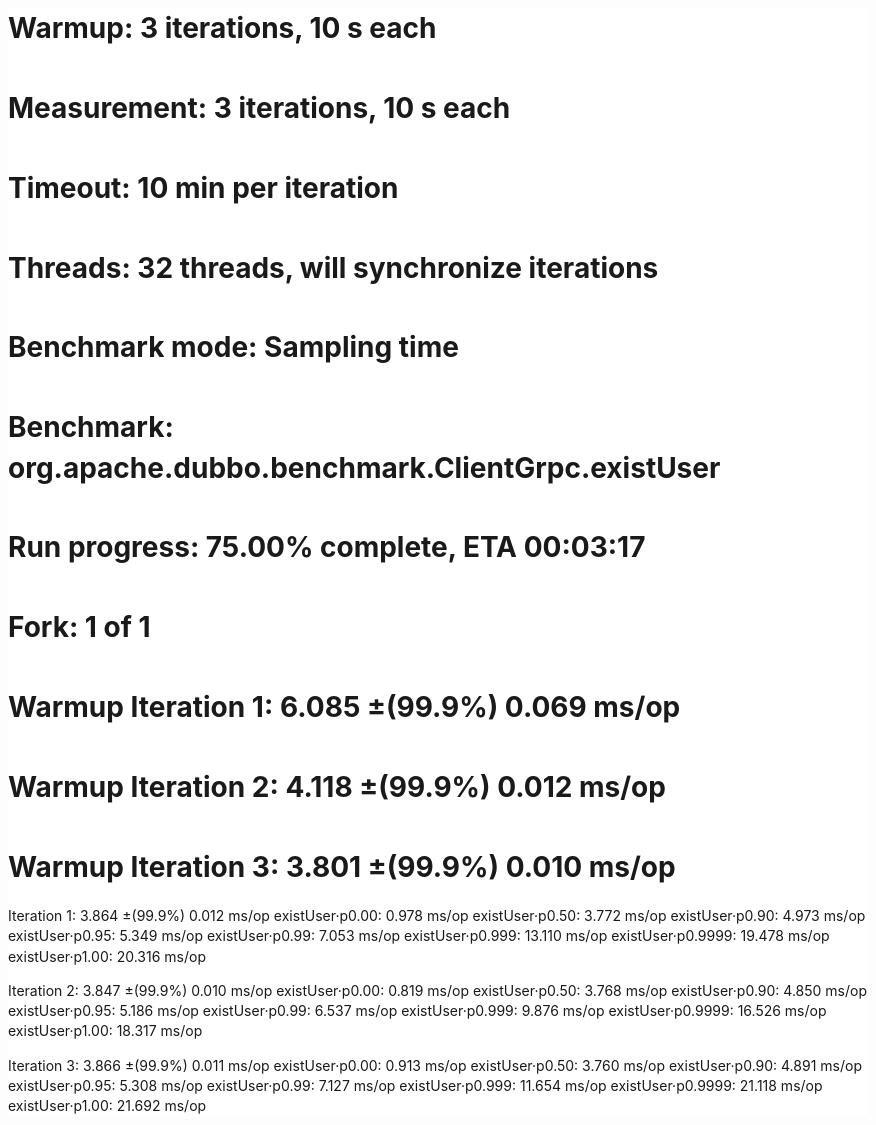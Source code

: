 # Warmup: 3 iterations, 10 s each
# Measurement: 3 iterations, 10 s each
# Timeout: 10 min per iteration
# Threads: 32 threads, will synchronize iterations
# Benchmark mode: Sampling time
# Benchmark: org.apache.dubbo.benchmark.ClientGrpc.existUser

# Run progress: 75.00% complete, ETA 00:03:17
# Fork: 1 of 1
# Warmup Iteration   1: 6.085 ±(99.9%) 0.069 ms/op
# Warmup Iteration   2: 4.118 ±(99.9%) 0.012 ms/op
# Warmup Iteration   3: 3.801 ±(99.9%) 0.010 ms/op
Iteration   1: 3.864 ±(99.9%) 0.012 ms/op
                 existUser·p0.00:   0.978 ms/op
                 existUser·p0.50:   3.772 ms/op
                 existUser·p0.90:   4.973 ms/op
                 existUser·p0.95:   5.349 ms/op
                 existUser·p0.99:   7.053 ms/op
                 existUser·p0.999:  13.110 ms/op
                 existUser·p0.9999: 19.478 ms/op
                 existUser·p1.00:   20.316 ms/op

Iteration   2: 3.847 ±(99.9%) 0.010 ms/op
                 existUser·p0.00:   0.819 ms/op
                 existUser·p0.50:   3.768 ms/op
                 existUser·p0.90:   4.850 ms/op
                 existUser·p0.95:   5.186 ms/op
                 existUser·p0.99:   6.537 ms/op
                 existUser·p0.999:  9.876 ms/op
                 existUser·p0.9999: 16.526 ms/op
                 existUser·p1.00:   18.317 ms/op

Iteration   3: 3.866 ±(99.9%) 0.011 ms/op
                 existUser·p0.00:   0.913 ms/op
                 existUser·p0.50:   3.760 ms/op
                 existUser·p0.90:   4.891 ms/op
                 existUser·p0.95:   5.308 ms/op
                 existUser·p0.99:   7.127 ms/op
                 existUser·p0.999:  11.654 ms/op
                 existUser·p0.9999: 21.118 ms/op
                 existUser·p1.00:   21.692 ms/op
